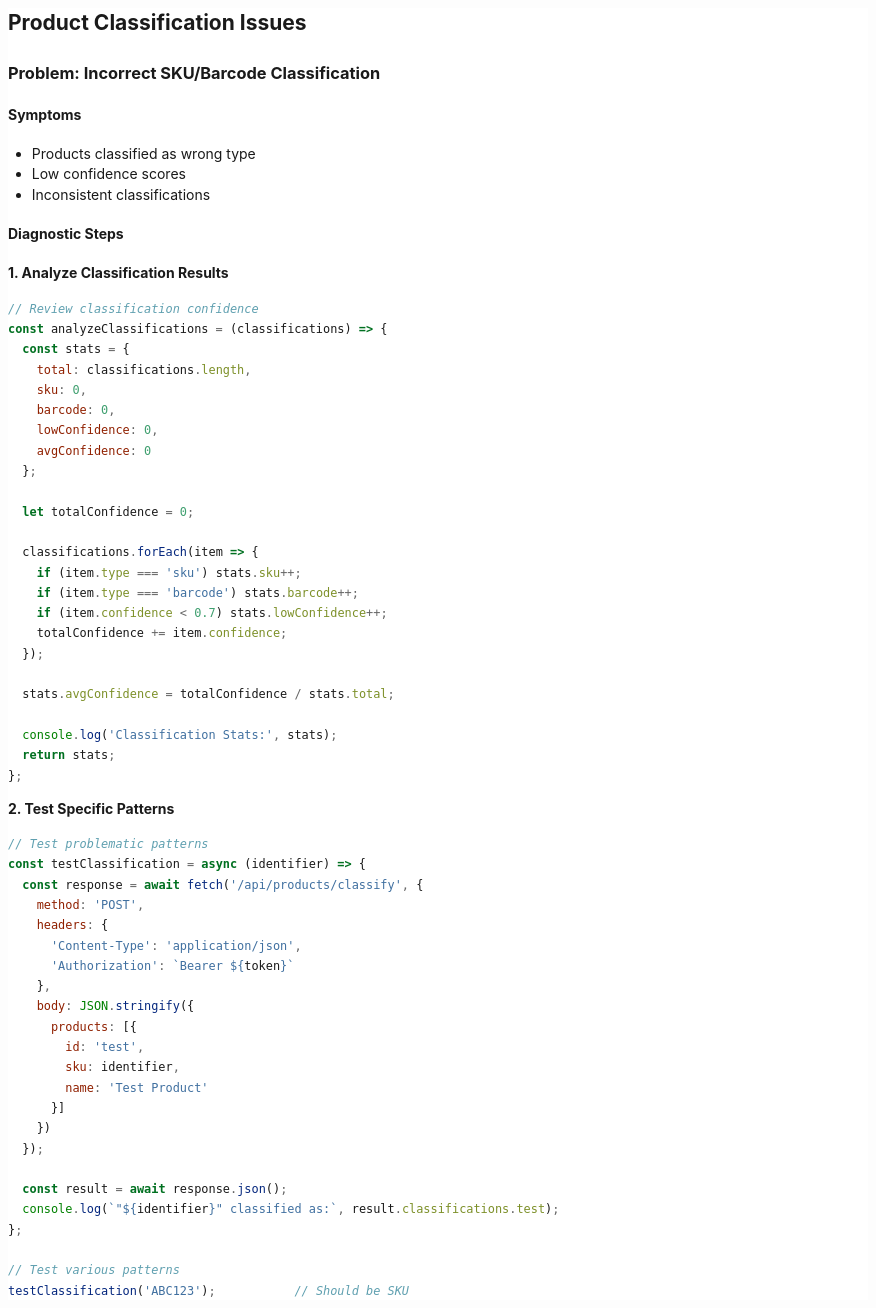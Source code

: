 ## Product Classification Issues

### Problem: Incorrect SKU/Barcode Classification

#### Symptoms
- Products classified as wrong type
- Low confidence scores
- Inconsistent classifications

#### Diagnostic Steps

**1. Analyze Classification Results**
```javascript
// Review classification confidence
const analyzeClassifications = (classifications) => {
  const stats = {
    total: classifications.length,
    sku: 0,
    barcode: 0,
    lowConfidence: 0,
    avgConfidence: 0
  };
  
  let totalConfidence = 0;
  
  classifications.forEach(item => {
    if (item.type === 'sku') stats.sku++;
    if (item.type === 'barcode') stats.barcode++;
    if (item.confidence < 0.7) stats.lowConfidence++;
    totalConfidence += item.confidence;
  });
  
  stats.avgConfidence = totalConfidence / stats.total;
  
  console.log('Classification Stats:', stats);
  return stats;
};
```

**2. Test Specific Patterns**
```javascript
// Test problematic patterns
const testClassification = async (identifier) => {
  const response = await fetch('/api/products/classify', {
    method: 'POST',
    headers: {
      'Content-Type': 'application/json',
      'Authorization': `Bearer ${token}`
    },
    body: JSON.stringify({
      products: [{
        id: 'test',
        sku: identifier,
        name: 'Test Product'
      }]
    })
  });
  
  const result = await response.json();
  console.log(`"${identifier}" classified as:`, result.classifications.test);
};

// Test various patterns
testClassification('ABC123');           // Should be SKU
```